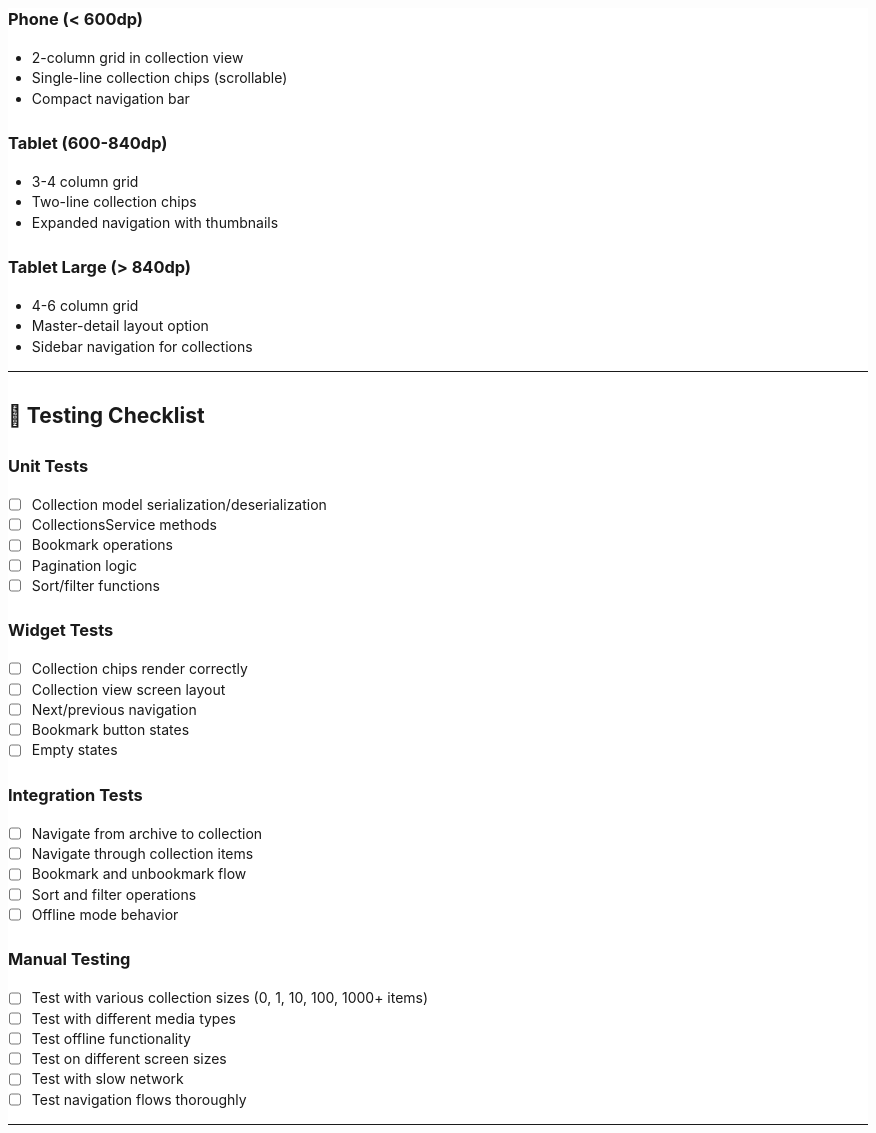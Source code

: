 ### Phone (< 600dp)
- 2-column grid in collection view
- Single-line collection chips (scrollable)
- Compact navigation bar

### Tablet (600-840dp)
- 3-4 column grid
- Two-line collection chips
- Expanded navigation with thumbnails

### Tablet Large (> 840dp)
- 4-6 column grid
- Master-detail layout option
- Sidebar navigation for collections

---

## 🧪 Testing Checklist

### Unit Tests
- [ ] Collection model serialization/deserialization
- [ ] CollectionsService methods
- [ ] Bookmark operations
- [ ] Pagination logic
- [ ] Sort/filter functions

### Widget Tests
- [ ] Collection chips render correctly
- [ ] Collection view screen layout
- [ ] Next/previous navigation
- [ ] Bookmark button states
- [ ] Empty states

### Integration Tests
- [ ] Navigate from archive to collection
- [ ] Navigate through collection items
- [ ] Bookmark and unbookmark flow
- [ ] Sort and filter operations
- [ ] Offline mode behavior

### Manual Testing
- [ ] Test with various collection sizes (0, 1, 10, 100, 1000+ items)
- [ ] Test with different media types
- [ ] Test offline functionality
- [ ] Test on different screen sizes
- [ ] Test with slow network
- [ ] Test navigation flows thoroughly

---
